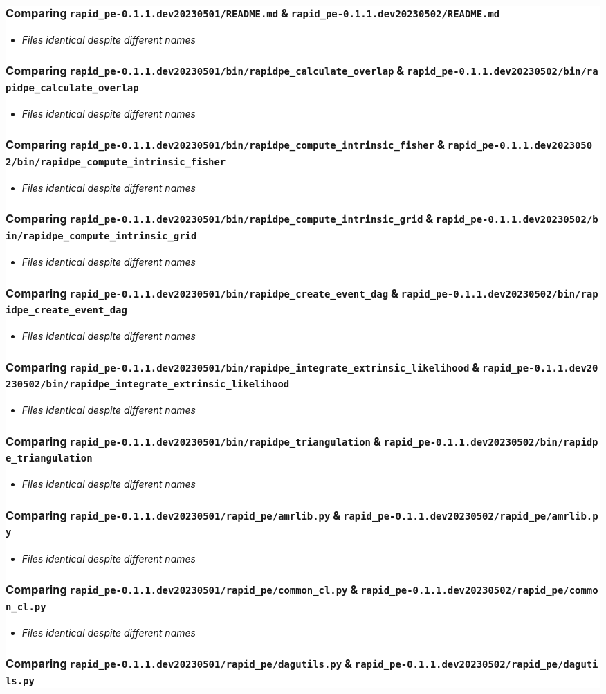 ### Comparing `rapid_pe-0.1.1.dev20230501/README.md` & `rapid_pe-0.1.1.dev20230502/README.md`

 * *Files identical despite different names*

### Comparing `rapid_pe-0.1.1.dev20230501/bin/rapidpe_calculate_overlap` & `rapid_pe-0.1.1.dev20230502/bin/rapidpe_calculate_overlap`

 * *Files identical despite different names*

### Comparing `rapid_pe-0.1.1.dev20230501/bin/rapidpe_compute_intrinsic_fisher` & `rapid_pe-0.1.1.dev20230502/bin/rapidpe_compute_intrinsic_fisher`

 * *Files identical despite different names*

### Comparing `rapid_pe-0.1.1.dev20230501/bin/rapidpe_compute_intrinsic_grid` & `rapid_pe-0.1.1.dev20230502/bin/rapidpe_compute_intrinsic_grid`

 * *Files identical despite different names*

### Comparing `rapid_pe-0.1.1.dev20230501/bin/rapidpe_create_event_dag` & `rapid_pe-0.1.1.dev20230502/bin/rapidpe_create_event_dag`

 * *Files identical despite different names*

### Comparing `rapid_pe-0.1.1.dev20230501/bin/rapidpe_integrate_extrinsic_likelihood` & `rapid_pe-0.1.1.dev20230502/bin/rapidpe_integrate_extrinsic_likelihood`

 * *Files identical despite different names*

### Comparing `rapid_pe-0.1.1.dev20230501/bin/rapidpe_triangulation` & `rapid_pe-0.1.1.dev20230502/bin/rapidpe_triangulation`

 * *Files identical despite different names*

### Comparing `rapid_pe-0.1.1.dev20230501/rapid_pe/amrlib.py` & `rapid_pe-0.1.1.dev20230502/rapid_pe/amrlib.py`

 * *Files identical despite different names*

### Comparing `rapid_pe-0.1.1.dev20230501/rapid_pe/common_cl.py` & `rapid_pe-0.1.1.dev20230502/rapid_pe/common_cl.py`

 * *Files identical despite different names*

### Comparing `rapid_pe-0.1.1.dev20230501/rapid_pe/dagutils.py` & `rapid_pe-0.1.1.dev20230502/rapid_pe/dagutils.py`
